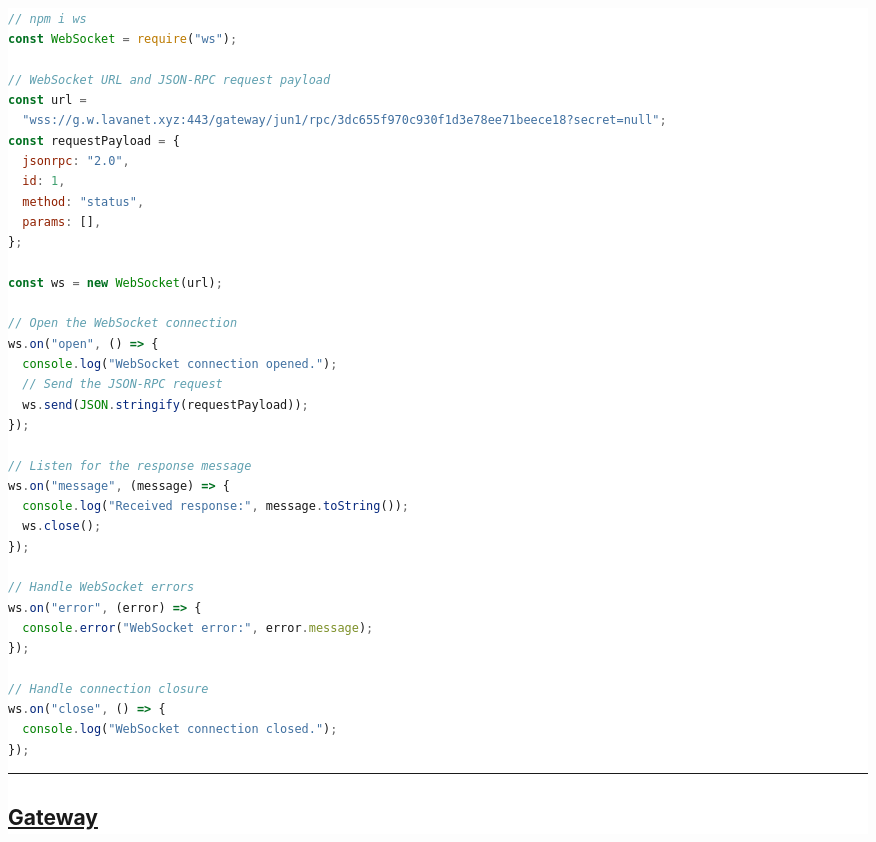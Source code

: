  </TabItems>
<TabItems value="NodeJS" label="NodeJS">

```jsx
// npm i ws
const WebSocket = require("ws");

// WebSocket URL and JSON-RPC request payload
const url =
  "wss://g.w.lavanet.xyz:443/gateway/jun1/rpc/3dc655f970c930f1d3e78ee71beece18?secret=null";
const requestPayload = {
  jsonrpc: "2.0",
  id: 1,
  method: "status",
  params: [],
};

const ws = new WebSocket(url);

// Open the WebSocket connection
ws.on("open", () => {
  console.log("WebSocket connection opened.");
  // Send the JSON-RPC request
  ws.send(JSON.stringify(requestPayload));
});

// Listen for the response message
ws.on("message", (message) => {
  console.log("Received response:", message.toString());
  ws.close();
});

// Handle WebSocket errors
ws.on("error", (error) => {
  console.error("WebSocket error:", error.message);
});

// Handle connection closure
ws.on("close", () => {
  console.log("WebSocket connection closed.");
});
```

 </TabItems>

</Tabs></TabItems>

</Tabs>

<hr/>

## [Gateway](https://gateway.lavanet.xyz/?utm_source=juno-dev&utm_medium=docs&utm_campaign=docs-to-gateway)
